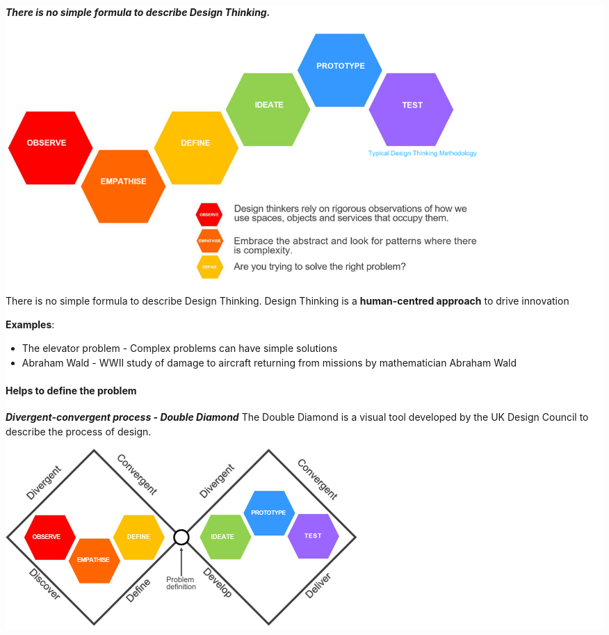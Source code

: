 ***There is no simple formula to describe Design Thinking.*** 

<img src="/assets/img/Pic_DIN/Design Thinking Process.png" alt="Design Thinking Process" style="zoom:67%;" />

There is no simple formula to describe Design Thinking. Design Thinking is a **human-centred approach** to drive innovation 

**Examples**:

- The elevator problem - Complex problems can have simple solutions 
- Abraham Wald - WWII study of damage to aircraft returning from missions by mathematician Abraham Wald 

#### Helps to define the problem 
***Divergent-convergent process - Double Diamond*** 
The Double Diamond is a visual tool developed by the UK Design Council to describe the process of design. 

<img src="/assets/img/Pic_DIN/Double Diamond.png" alt="Double Diamond" style="zoom:50%;" />
